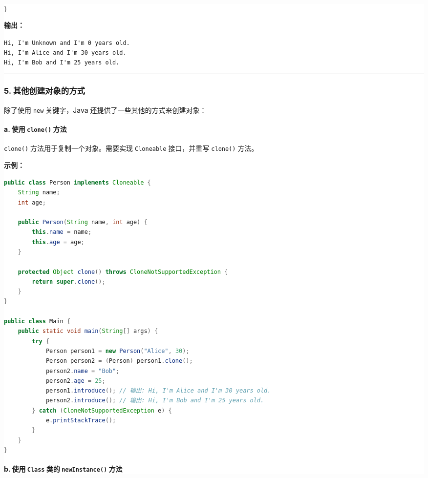 ```java
}
```

**输出：**
```
Hi, I'm Unknown and I'm 0 years old.
Hi, I'm Alice and I'm 30 years old.
Hi, I'm Bob and I'm 25 years old.
```

---

### 5. 其他创建对象的方式

除了使用 `new` 关键字，Java 还提供了一些其他的方式来创建对象：

#### a. 使用 `clone()` 方法

`clone()` 方法用于复制一个对象。需要实现 `Cloneable` 接口，并重写 `clone()` 方法。

**示例：**
```java
public class Person implements Cloneable {
    String name;
    int age;

    public Person(String name, int age) {
        this.name = name;
        this.age = age;
    }

    protected Object clone() throws CloneNotSupportedException {
        return super.clone();
    }
}

public class Main {
    public static void main(String[] args) {
        try {
            Person person1 = new Person("Alice", 30);
            Person person2 = (Person) person1.clone();
            person2.name = "Bob";
            person2.age = 25;
            person1.introduce(); // 输出: Hi, I'm Alice and I'm 30 years old.
            person2.introduce(); // 输出: Hi, I'm Bob and I'm 25 years old.
        } catch (CloneNotSupportedException e) {
            e.printStackTrace();
        }
    }
}
```

#### b. 使用 `Class` 类的 `newInstance()` 方法
